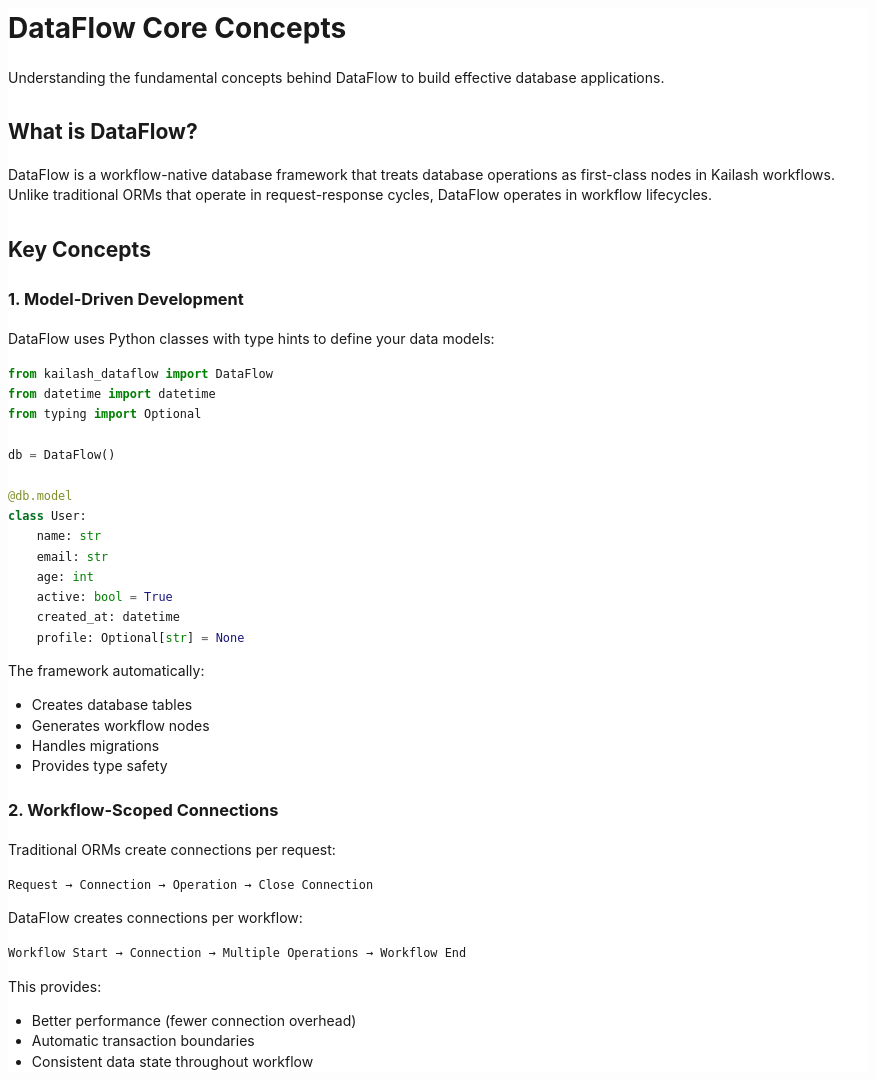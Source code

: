 # DataFlow Core Concepts

Understanding the fundamental concepts behind DataFlow to build effective database applications.

## What is DataFlow?

DataFlow is a workflow-native database framework that treats database operations as first-class nodes in Kailash workflows. Unlike traditional ORMs that operate in request-response cycles, DataFlow operates in workflow lifecycles.

## Key Concepts

### 1. Model-Driven Development

DataFlow uses Python classes with type hints to define your data models:

```python
from kailash_dataflow import DataFlow
from datetime import datetime
from typing import Optional

db = DataFlow()

@db.model
class User:
    name: str
    email: str
    age: int
    active: bool = True
    created_at: datetime
    profile: Optional[str] = None
```

The framework automatically:
- Creates database tables
- Generates workflow nodes
- Handles migrations
- Provides type safety

### 2. Workflow-Scoped Connections

Traditional ORMs create connections per request:
```
Request → Connection → Operation → Close Connection
```

DataFlow creates connections per workflow:
```
Workflow Start → Connection → Multiple Operations → Workflow End
```

This provides:
- Better performance (fewer connection overhead)
- Automatic transaction boundaries
- Consistent data state throughout workflow
